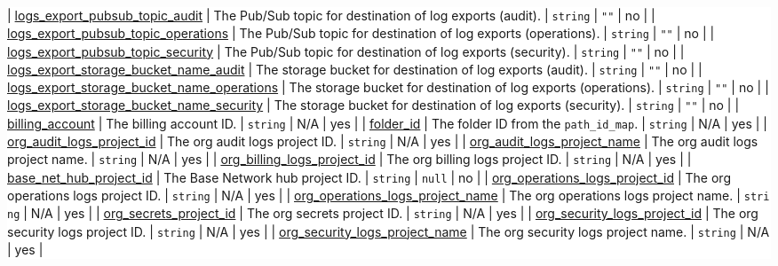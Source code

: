| <a name="output_logs_export_pubsub_topic_audit"></a> [logs_export_pubsub_topic_audit](#output_logs_export_pubsub_topic_audit) | The Pub/Sub topic for destination of log exports (audit). | `string` | `""` | no |
| <a name="output_logs_export_pubsub_topic_operations"></a> [logs_export_pubsub_topic_operations](#output_logs_export_pubsub_topic_operations) | The Pub/Sub topic for destination of log exports (operations). | `string` | `""` | no |
| <a name="output_logs_export_pubsub_topic_security"></a> [logs_export_pubsub_topic_security](#output_logs_export_pubsub_topic_security) | The Pub/Sub topic for destination of log exports (security). | `string` | `""` | no |
| <a name="output_logs_export_storage_bucket_name_audit"></a> [logs_export_storage_bucket_name_audit](#output_logs_export_storage_bucket_name_audit) | The storage bucket for destination of log exports (audit). | `string` | `""` | no |
| <a name="output_logs_export_storage_bucket_name_operations"></a> [logs_export_storage_bucket_name_operations](#output_logs_export_storage_bucket_name_operations) | The storage bucket for destination of log exports (operations). | `string` | `""` | no |
| <a name="output_logs_export_storage_bucket_name_security"></a> [logs_export_storage_bucket_name_security](#output_logs_export_storage_bucket_name_security) | The storage bucket for destination of log exports (security). | `string` | `""` | no |
| <a name="output_billing_account"></a> [billing_account](#output_billing_account) | The billing account ID. | `string` | N/A | yes |
| <a name="output_folder_id"></a> [folder_id](#output_folder_id) | The folder ID from the `path_id_map`. | `string` | N/A | yes |
| <a name="output_org_audit_logs_project_id"></a> [org_audit_logs_project_id](#output_org_audit_logs_project_id) | The org audit logs project ID. | `string` | N/A | yes |
| <a name="output_org_audit_logs_project_name"></a> [org_audit_logs_project_name](#output_org_audit_logs_project_name) | The org audit logs project name. | `string` | N/A | yes |
| <a name="output_org_billing_logs_project_id"></a> [org_billing_logs_project_id](#output_org_billing_logs_project_id) | The org billing logs project ID. | `string` | N/A | yes |
| <a name="output_base_net_hub_project_id"></a> [base_net_hub_project_id](#output_base_net_hub_project_id) | The Base Network hub project ID. | `string` | `null` | no |
| <a name="output_org_operations_logs_project_id"></a> [org_operations_logs_project_id](#output_org_operations_logs_project_id) | The org operations logs project ID. | `string` | N/A | yes |
| <a name="output_org_operations_logs_project_name"></a> [org_operations_logs_project_name](#output_org_operations_logs_project_name) | The org operations logs project name. | `string` | N/A | yes |
| <a name="output_org_secrets_project_id"></a> [org_secrets_project_id](#output_org_secrets_project_id) | The org secrets project ID. | `string` | N/A | yes |
| <a name="output_org_security_logs_project_id"></a> [org_security_logs_project_id](#output_org_security_logs_project_id) | The org security logs project ID. | `string` | N/A | yes |
| <a name="output_org_security_logs_project_name"></a> [org_security_logs_project_name](#output_org_security_logs_project_name) | The org security logs project name. | `string` | N/A | yes |

